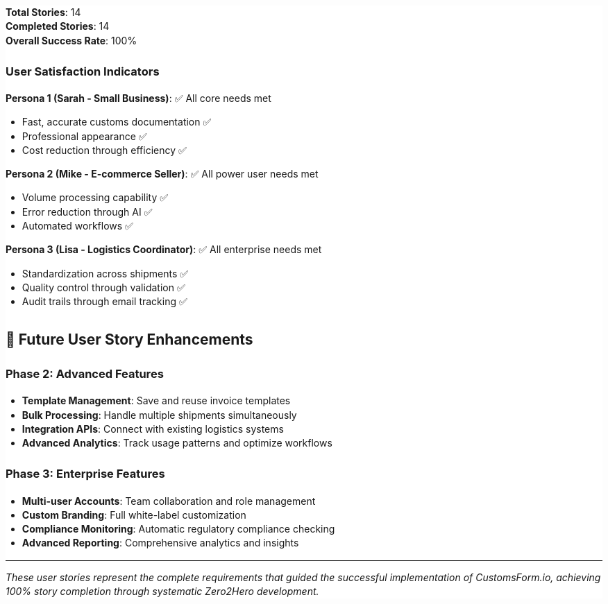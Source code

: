 **Total Stories**: 14  
**Completed Stories**: 14  
**Overall Success Rate**: 100%

### User Satisfaction Indicators
**Persona 1 (Sarah - Small Business)**: ✅ All core needs met
- Fast, accurate customs documentation ✅
- Professional appearance ✅
- Cost reduction through efficiency ✅

**Persona 2 (Mike - E-commerce Seller)**: ✅ All power user needs met
- Volume processing capability ✅
- Error reduction through AI ✅
- Automated workflows ✅

**Persona 3 (Lisa - Logistics Coordinator)**: ✅ All enterprise needs met
- Standardization across shipments ✅
- Quality control through validation ✅
- Audit trails through email tracking ✅

## 🚀 Future User Story Enhancements

### Phase 2: Advanced Features
- **Template Management**: Save and reuse invoice templates
- **Bulk Processing**: Handle multiple shipments simultaneously
- **Integration APIs**: Connect with existing logistics systems
- **Advanced Analytics**: Track usage patterns and optimize workflows

### Phase 3: Enterprise Features
- **Multi-user Accounts**: Team collaboration and role management
- **Custom Branding**: Full white-label customization
- **Compliance Monitoring**: Automatic regulatory compliance checking
- **Advanced Reporting**: Comprehensive analytics and insights

---

*These user stories represent the complete requirements that guided the successful implementation of CustomsForm.io, achieving 100% story completion through systematic Zero2Hero development.*